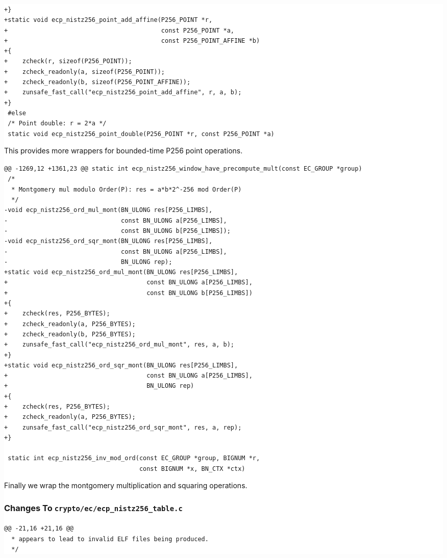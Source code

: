     +}
    +static void ecp_nistz256_point_add_affine(P256_POINT *r,
    +                                          const P256_POINT *a,
    +                                          const P256_POINT_AFFINE *b)
    +{
    +    zcheck(r, sizeof(P256_POINT));
    +    zcheck_readonly(a, sizeof(P256_POINT));
    +    zcheck_readonly(b, sizeof(P256_POINT_AFFINE));
    +    zunsafe_fast_call("ecp_nistz256_point_add_affine", r, a, b);
    +}
     #else
     /* Point double: r = 2*a */
     static void ecp_nistz256_point_double(P256_POINT *r, const P256_POINT *a)

This provides more wrappers for bounded-time P256 point operations.

    @@ -1269,12 +1361,23 @@ static int ecp_nistz256_window_have_precompute_mult(const EC_GROUP *group)
     /*
      * Montgomery mul modulo Order(P): res = a*b*2^-256 mod Order(P)
      */
    -void ecp_nistz256_ord_mul_mont(BN_ULONG res[P256_LIMBS],
    -                               const BN_ULONG a[P256_LIMBS],
    -                               const BN_ULONG b[P256_LIMBS]);
    -void ecp_nistz256_ord_sqr_mont(BN_ULONG res[P256_LIMBS],
    -                               const BN_ULONG a[P256_LIMBS],
    -                               BN_ULONG rep);
    +static void ecp_nistz256_ord_mul_mont(BN_ULONG res[P256_LIMBS],
    +                                      const BN_ULONG a[P256_LIMBS],
    +                                      const BN_ULONG b[P256_LIMBS])
    +{
    +    zcheck(res, P256_BYTES);
    +    zcheck_readonly(a, P256_BYTES);
    +    zcheck_readonly(b, P256_BYTES);
    +    zunsafe_fast_call("ecp_nistz256_ord_mul_mont", res, a, b);
    +}
    +static void ecp_nistz256_ord_sqr_mont(BN_ULONG res[P256_LIMBS],
    +                                      const BN_ULONG a[P256_LIMBS],
    +                                      BN_ULONG rep)
    +{
    +    zcheck(res, P256_BYTES);
    +    zcheck_readonly(a, P256_BYTES);
    +    zunsafe_fast_call("ecp_nistz256_ord_sqr_mont", res, a, rep);
    +}
     
     static int ecp_nistz256_inv_mod_ord(const EC_GROUP *group, BIGNUM *r,
                                         const BIGNUM *x, BN_CTX *ctx)

Finally we wrap the montgomery multiplication and squaring operations.

### Changes To `crypto/ec/ecp_nistz256_table.c`

    @@ -21,16 +21,16 @@
      * appears to lead to invalid ELF files being produced.
      */
     